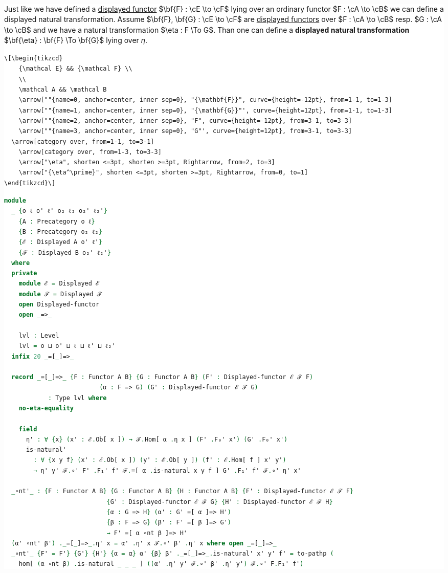 Just like we have defined a [displayed functor][disfct]
$\bf{F} : \cE \to \cF$ lying over an ordinary functor $F : \cA \to \cB$
we can define a displayed natural transformation.
Assume $\bf{F}, \bf{G} : \cE \to \cF$ are [displayed functors][disfct]
over $F : \cA \to \cB$ resp. $G : \cA \to \cB$ and we have a
natural transformation $\eta : F \To G$. Than one can define a
**displayed natural transformation** $\bf{\eta} : \bf{F} \To \bf{G}$
lying over $\eta$.

[disfct]: Cat.Displayed.Functor.html

~~~{.quiver}
\[\begin{tikzcd}
	{\mathcal E} && {\mathcal F} \\
	\\
	\mathcal A && \mathcal B
	\arrow[""{name=0, anchor=center, inner sep=0}, "{\mathbf{F}}", curve={height=-12pt}, from=1-1, to=1-3]
	\arrow[""{name=1, anchor=center, inner sep=0}, "{\mathbf{G}}"', curve={height=12pt}, from=1-1, to=1-3]
	\arrow[""{name=2, anchor=center, inner sep=0}, "F", curve={height=-12pt}, from=3-1, to=3-3]
	\arrow[""{name=3, anchor=center, inner sep=0}, "G"', curve={height=12pt}, from=3-1, to=3-3]
  \arrow[category over, from=1-1, to=3-1]
	\arrow[category over, from=1-3, to=3-3]
	\arrow["\eta", shorten <=3pt, shorten >=3pt, Rightarrow, from=2, to=3]
	\arrow["{\eta^\prime}", shorten <=3pt, shorten >=3pt, Rightarrow, from=0, to=1]
\end{tikzcd}\]
~~~

```agda
module
  _ {o ℓ o' ℓ' o₂ ℓ₂ o₂' ℓ₂'}
    {A : Precategory o ℓ}
    {B : Precategory o₂ ℓ₂}
    {ℰ : Displayed A o' ℓ'}
    {ℱ : Displayed B o₂' ℓ₂'}
  where
  private
    module ℰ = Displayed ℰ
    module ℱ = Displayed ℱ
    open Displayed-functor
    open _=>_

    lvl : Level
    lvl = o ⊔ o' ⊔ ℓ ⊔ ℓ' ⊔ ℓ₂'
  infix 20 _=[_]=>_

  record _=[_]=>_ {F : Functor A B} {G : Functor A B} (F' : Displayed-functor ℰ ℱ F)
                          (α : F => G) (G' : Displayed-functor ℰ ℱ G)
            : Type lvl where
    no-eta-equality

    field
      η' : ∀ {x} (x' : ℰ.Ob[ x ]) → ℱ.Hom[ α .η x ] (F' .F₀' x') (G' .F₀' x')
      is-natural'
        : ∀ {x y f} (x' : ℰ.Ob[ x ]) (y' : ℰ.Ob[ y ]) (f' : ℰ.Hom[ f ] x' y')
        → η' y' ℱ.∘' F' .F₁' f' ℱ.≡[ α .is-natural x y f ] G' .F₁' f' ℱ.∘' η' x'

  _∘nt'_ : {F : Functor A B} {G : Functor A B} {H : Functor A B} {F' : Displayed-functor ℰ ℱ F}
                            {G' : Displayed-functor ℰ ℱ G} {H' : Displayed-functor ℰ ℱ H}
                            {α : G => H} (α' : G' =[ α ]=> H')
                            {β : F => G} (β' : F' =[ β ]=> G') 
                            → F' =[ α ∘nt β ]=> H'
  (α' ∘nt' β') ._=[_]=>_.η' x = α' .η' x ℱ.∘' β' .η' x where open _=[_]=>_
  _∘nt'_ {F' = F'} {G'} {H'} {α = α} α' {β} β' ._=[_]=>_.is-natural' x' y' f' = to-pathp (
    hom[ (α ∘nt β) .is-natural _ _ _ ] ((α' .η' y' ℱ.∘' β' .η' y') ℱ.∘' F.F₁' f')
```